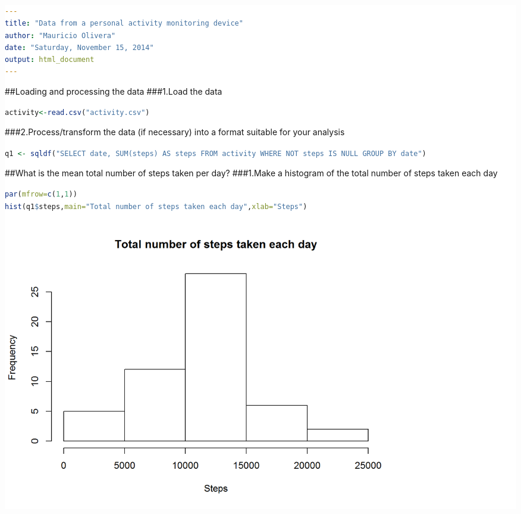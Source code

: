 ```yaml
---
title: "Data from a personal activity monitoring device"
author: "Mauricio Olivera"
date: "Saturday, November 15, 2014"
output: html_document
---
```




##Loading and processing the data
###1.Load the data

```r
activity<-read.csv("activity.csv")
```

###2.Process/transform the data (if necessary) into a format suitable for your analysis

```r
q1 <- sqldf("SELECT date, SUM(steps) AS steps FROM activity WHERE NOT steps IS NULL GROUP BY date")
```

##What is the mean total number of steps taken per day?
###1.Make a histogram of the total number of steps taken each day

```r
par(mfrow=c(1,1))
hist(q1$steps,main="Total number of steps taken each day",xlab="Steps")
```

<img src="./PA1_template_files/figure-html/unnamed-chunk-18-1.png" title="" alt="" width="672" />
